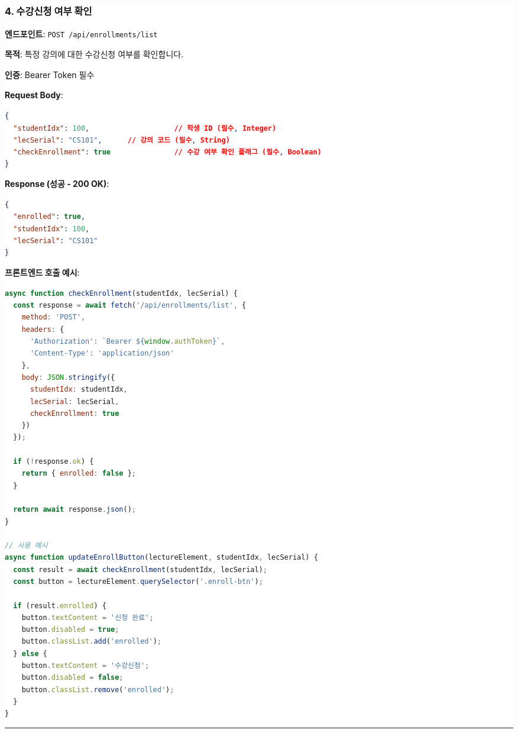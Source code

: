 
### 4. 수강신청 여부 확인

**엔드포인트**: `POST /api/enrollments/list`

**목적**: 특정 강의에 대한 수강신청 여부를 확인합니다.

**인증**: Bearer Token 필수

**Request Body**:
```json
{
  "studentIdx": 100,                    // 학생 ID (필수, Integer)
  "lecSerial": "CS101",      // 강의 코드 (필수, String)
  "checkEnrollment": true               // 수강 여부 확인 플래그 (필수, Boolean)
}
```

**Response (성공 - 200 OK)**:
```json
{
  "enrolled": true,
  "studentIdx": 100,
  "lecSerial": "CS101"
}
```

**프론트엔드 호출 예시**:
```javascript
async function checkEnrollment(studentIdx, lecSerial) {
  const response = await fetch('/api/enrollments/list', {
    method: 'POST',
    headers: {
      'Authorization': `Bearer ${window.authToken}`,
      'Content-Type': 'application/json'
    },
    body: JSON.stringify({
      studentIdx: studentIdx,
      lecSerial: lecSerial,
      checkEnrollment: true
    })
  });

  if (!response.ok) {
    return { enrolled: false };
  }

  return await response.json();
}

// 사용 예시
async function updateEnrollButton(lectureElement, studentIdx, lecSerial) {
  const result = await checkEnrollment(studentIdx, lecSerial);
  const button = lectureElement.querySelector('.enroll-btn');
  
  if (result.enrolled) {
    button.textContent = '신청 완료';
    button.disabled = true;
    button.classList.add('enrolled');
  } else {
    button.textContent = '수강신청';
    button.disabled = false;
    button.classList.remove('enrolled');
  }
}
```

---